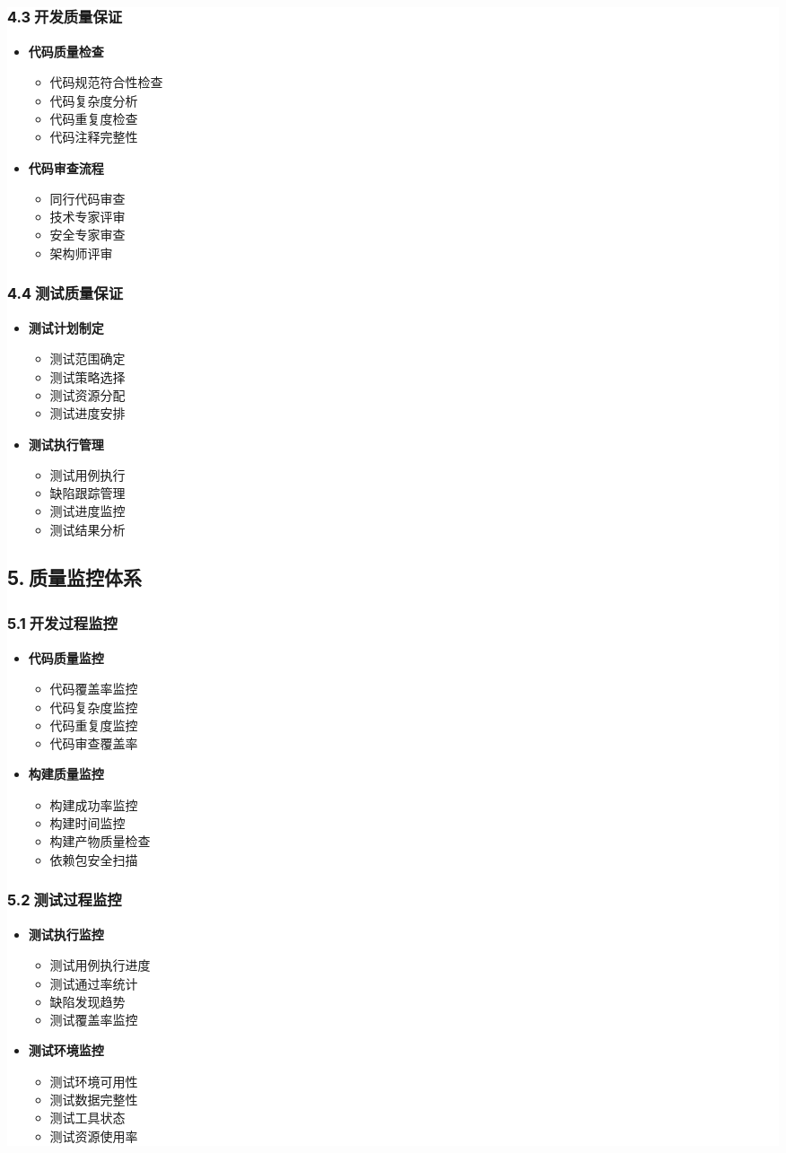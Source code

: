 ### 4.3 开发质量保证
- **代码质量检查**
  - 代码规范符合性检查
  - 代码复杂度分析
  - 代码重复度检查
  - 代码注释完整性

- **代码审查流程**
  - 同行代码审查
  - 技术专家评审
  - 安全专家审查
  - 架构师评审

### 4.4 测试质量保证
- **测试计划制定**
  - 测试范围确定
  - 测试策略选择
  - 测试资源分配
  - 测试进度安排

- **测试执行管理**
  - 测试用例执行
  - 缺陷跟踪管理
  - 测试进度监控
  - 测试结果分析

## 5. 质量监控体系

### 5.1 开发过程监控
- **代码质量监控**
  - 代码覆盖率监控
  - 代码复杂度监控
  - 代码重复度监控
  - 代码审查覆盖率

- **构建质量监控**
  - 构建成功率监控
  - 构建时间监控
  - 构建产物质量检查
  - 依赖包安全扫描

### 5.2 测试过程监控
- **测试执行监控**
  - 测试用例执行进度
  - 测试通过率统计
  - 缺陷发现趋势
  - 测试覆盖率监控

- **测试环境监控**
  - 测试环境可用性
  - 测试数据完整性
  - 测试工具状态
  - 测试资源使用率
